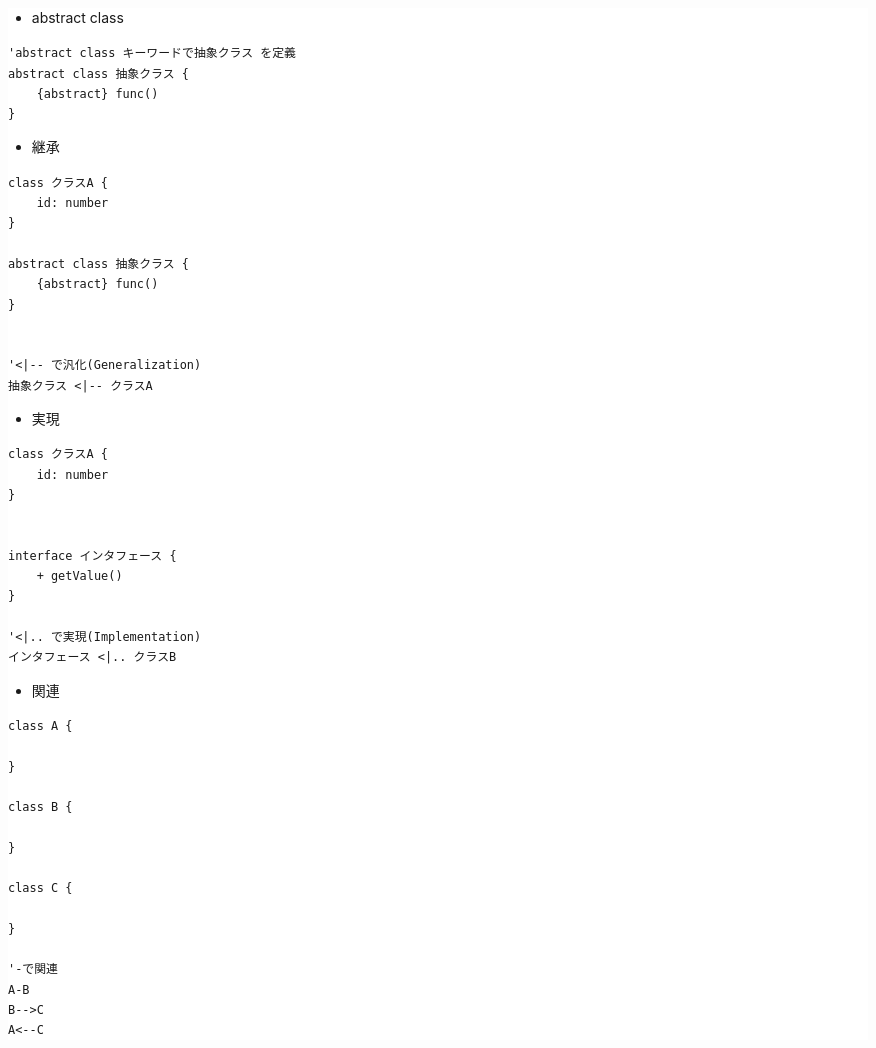 - abstract class

```plantuml
'abstract class キーワードで抽象クラス を定義
abstract class 抽象クラス {
    {abstract} func()
}

```

- 継承

```plantuml
class クラスA {
    id: number
}

abstract class 抽象クラス {
    {abstract} func()
}


'<|-- で汎化(Generalization)
抽象クラス <|-- クラスA

```

- 実現

```plantuml
class クラスA {
    id: number
}


interface インタフェース {
    + getValue()
}

'<|.. で実現(Implementation)
インタフェース <|.. クラスB
```

- 関連

```plantuml
class A {

}

class B {

}

class C {

}

'-で関連
A-B
B-->C
A<--C
```
